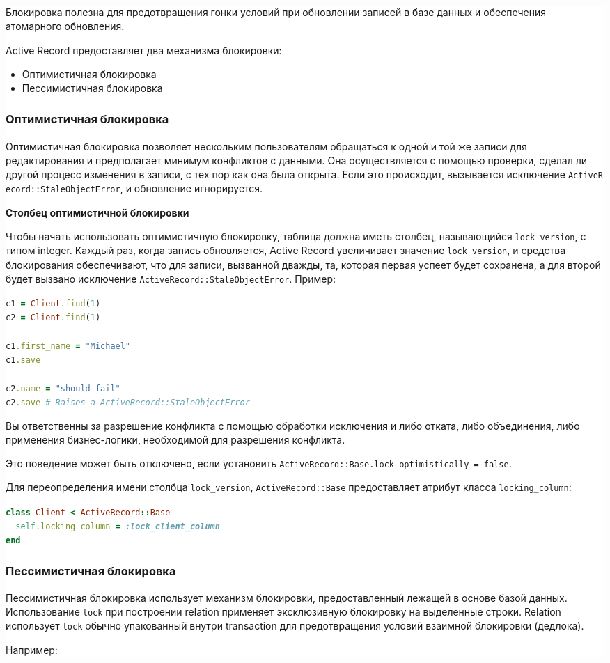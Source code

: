 Блокировка полезна для предотвращения гонки условий при обновлении записей в базе данных и обеспечения атомарного обновления.

Active Record предоставляет два механизма блокировки:

* Оптимистичная блокировка
* Пессимистичная блокировка

### Оптимистичная блокировка

Оптимистичная блокировка позволяет нескольким пользователям обращаться к одной и той же записи для редактирования и предполагает минимум конфликтов с данными. Она осуществляется с помощью проверки, сделал ли другой процесс изменения в записи, с тех пор как она была открыта. Если это происходит, вызывается исключение `ActiveRecord::StaleObjectError`, и обновление игнорируется.

**Столбец оптимистичной блокировки**

Чтобы начать использовать оптимистичную блокировку, таблица должна иметь столбец, называющийся `lock_version`, с типом integer. Каждый раз, когда запись обновляется, Active Record увеличивает значение `lock_version`, и средства блокирования обеспечивают, что для записи, вызванной дважды, та, которая первая успеет будет сохранена, а для второй будет вызвано исключение `ActiveRecord::StaleObjectError`. Пример:

```ruby
c1 = Client.find(1)
c2 = Client.find(1)

c1.first_name = "Michael"
c1.save

c2.name = "should fail"
c2.save # Raises a ActiveRecord::StaleObjectError
```

Вы ответственны за разрешение конфликта с помощью обработки исключения и либо отката, либо объединения, либо применения бизнес-логики, необходимой для разрешения конфликта.

Это поведение может быть отключено, если установить `ActiveRecord::Base.lock_optimistically = false`.

Для переопределения имени столбца `lock_version`, `ActiveRecord::Base` предоставляет атрибут класса `locking_column`:

```ruby
class Client < ActiveRecord::Base
  self.locking_column = :lock_client_column
end
```

### Пессимистичная блокировка

Пессимистичная блокировка использует механизм блокировки, предоставленный лежащей в основе базой данных. Использование `lock` при построении relation применяет эксклюзивную блокировку на выделенные строки. Relation использует `lock` обычно упакованный внутри transaction для предотвращения условий взаимной блокировки (дедлока).

Например:

